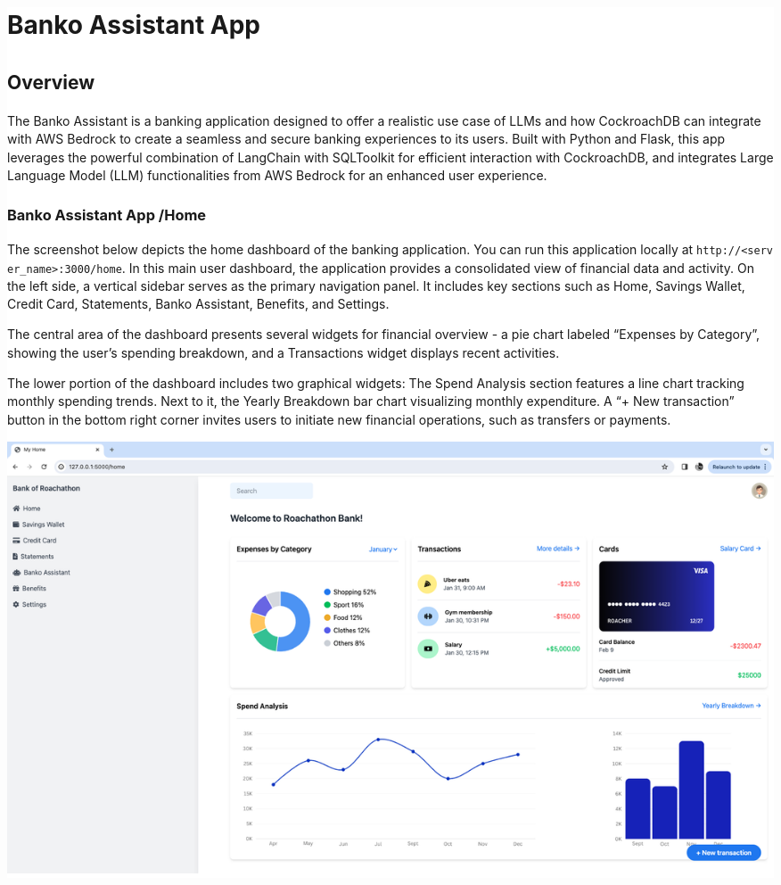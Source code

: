 # Banko Assistant App

## Overview
The Banko Assistant is a banking application designed to offer a realistic use case of LLMs and how CockroachDB can integrate with AWS Bedrock to create a seamless and secure banking experiences to its users. Built with Python and Flask, this app leverages the powerful combination of LangChain with SQLToolkit for efficient interaction with CockroachDB, and integrates Large Language Model (LLM) functionalities from AWS Bedrock for an enhanced user experience. 

### Banko Assistant App /Home

The screenshot below depicts the home dashboard of the banking application. You can run this application locally at `http://<server_name>:3000/home`. In this main user dashboard, the application provides a consolidated view of financial data and activity. On the left side, a vertical sidebar serves as the primary navigation panel. It includes key sections such as Home, Savings Wallet, Credit Card, Statements, Banko Assistant, Benefits, and Settings. 

The central area of the dashboard presents several widgets for financial overview - a pie chart labeled “Expenses by Category”, showing the user’s spending breakdown, and a Transactions widget displays recent activities.

The lower portion of the dashboard includes two graphical widgets: The Spend Analysis section features a line chart tracking monthly spending trends. Next to it, the Yearly Breakdown bar chart visualizing monthly expenditure. A “+ New transaction” button in the bottom right corner invites users to initiate new financial operations, such as transfers or payments.

![](../assets/module3/BankoAppHome.png)
